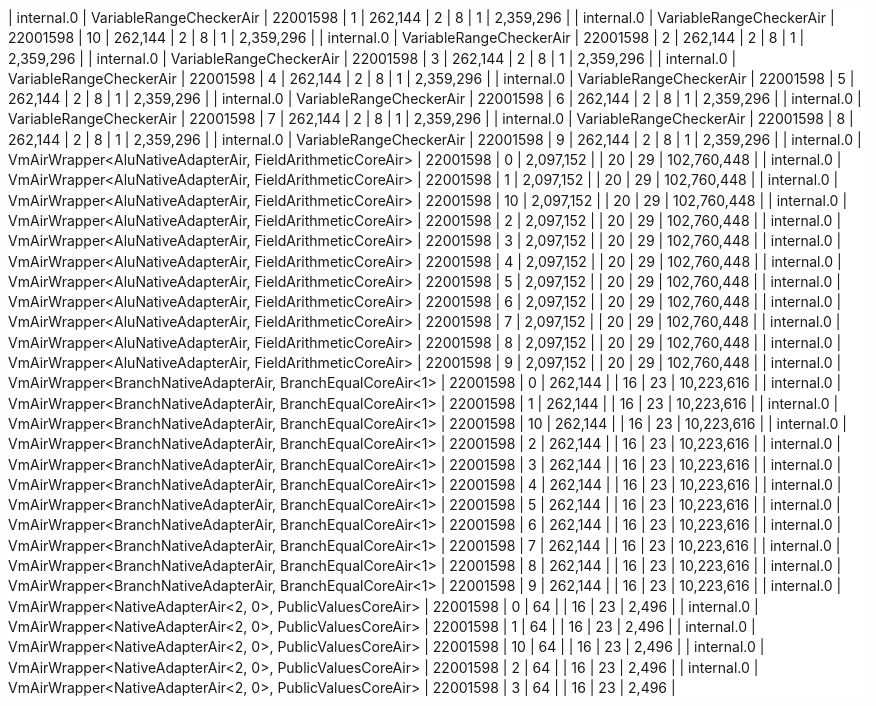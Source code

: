 | internal.0 | VariableRangeCheckerAir | 22001598 | 1 | 262,144 | 2 | 8 | 1 | 2,359,296 | 
| internal.0 | VariableRangeCheckerAir | 22001598 | 10 | 262,144 | 2 | 8 | 1 | 2,359,296 | 
| internal.0 | VariableRangeCheckerAir | 22001598 | 2 | 262,144 | 2 | 8 | 1 | 2,359,296 | 
| internal.0 | VariableRangeCheckerAir | 22001598 | 3 | 262,144 | 2 | 8 | 1 | 2,359,296 | 
| internal.0 | VariableRangeCheckerAir | 22001598 | 4 | 262,144 | 2 | 8 | 1 | 2,359,296 | 
| internal.0 | VariableRangeCheckerAir | 22001598 | 5 | 262,144 | 2 | 8 | 1 | 2,359,296 | 
| internal.0 | VariableRangeCheckerAir | 22001598 | 6 | 262,144 | 2 | 8 | 1 | 2,359,296 | 
| internal.0 | VariableRangeCheckerAir | 22001598 | 7 | 262,144 | 2 | 8 | 1 | 2,359,296 | 
| internal.0 | VariableRangeCheckerAir | 22001598 | 8 | 262,144 | 2 | 8 | 1 | 2,359,296 | 
| internal.0 | VariableRangeCheckerAir | 22001598 | 9 | 262,144 | 2 | 8 | 1 | 2,359,296 | 
| internal.0 | VmAirWrapper<AluNativeAdapterAir, FieldArithmeticCoreAir> | 22001598 | 0 | 2,097,152 |  | 20 | 29 | 102,760,448 | 
| internal.0 | VmAirWrapper<AluNativeAdapterAir, FieldArithmeticCoreAir> | 22001598 | 1 | 2,097,152 |  | 20 | 29 | 102,760,448 | 
| internal.0 | VmAirWrapper<AluNativeAdapterAir, FieldArithmeticCoreAir> | 22001598 | 10 | 2,097,152 |  | 20 | 29 | 102,760,448 | 
| internal.0 | VmAirWrapper<AluNativeAdapterAir, FieldArithmeticCoreAir> | 22001598 | 2 | 2,097,152 |  | 20 | 29 | 102,760,448 | 
| internal.0 | VmAirWrapper<AluNativeAdapterAir, FieldArithmeticCoreAir> | 22001598 | 3 | 2,097,152 |  | 20 | 29 | 102,760,448 | 
| internal.0 | VmAirWrapper<AluNativeAdapterAir, FieldArithmeticCoreAir> | 22001598 | 4 | 2,097,152 |  | 20 | 29 | 102,760,448 | 
| internal.0 | VmAirWrapper<AluNativeAdapterAir, FieldArithmeticCoreAir> | 22001598 | 5 | 2,097,152 |  | 20 | 29 | 102,760,448 | 
| internal.0 | VmAirWrapper<AluNativeAdapterAir, FieldArithmeticCoreAir> | 22001598 | 6 | 2,097,152 |  | 20 | 29 | 102,760,448 | 
| internal.0 | VmAirWrapper<AluNativeAdapterAir, FieldArithmeticCoreAir> | 22001598 | 7 | 2,097,152 |  | 20 | 29 | 102,760,448 | 
| internal.0 | VmAirWrapper<AluNativeAdapterAir, FieldArithmeticCoreAir> | 22001598 | 8 | 2,097,152 |  | 20 | 29 | 102,760,448 | 
| internal.0 | VmAirWrapper<AluNativeAdapterAir, FieldArithmeticCoreAir> | 22001598 | 9 | 2,097,152 |  | 20 | 29 | 102,760,448 | 
| internal.0 | VmAirWrapper<BranchNativeAdapterAir, BranchEqualCoreAir<1> | 22001598 | 0 | 262,144 |  | 16 | 23 | 10,223,616 | 
| internal.0 | VmAirWrapper<BranchNativeAdapterAir, BranchEqualCoreAir<1> | 22001598 | 1 | 262,144 |  | 16 | 23 | 10,223,616 | 
| internal.0 | VmAirWrapper<BranchNativeAdapterAir, BranchEqualCoreAir<1> | 22001598 | 10 | 262,144 |  | 16 | 23 | 10,223,616 | 
| internal.0 | VmAirWrapper<BranchNativeAdapterAir, BranchEqualCoreAir<1> | 22001598 | 2 | 262,144 |  | 16 | 23 | 10,223,616 | 
| internal.0 | VmAirWrapper<BranchNativeAdapterAir, BranchEqualCoreAir<1> | 22001598 | 3 | 262,144 |  | 16 | 23 | 10,223,616 | 
| internal.0 | VmAirWrapper<BranchNativeAdapterAir, BranchEqualCoreAir<1> | 22001598 | 4 | 262,144 |  | 16 | 23 | 10,223,616 | 
| internal.0 | VmAirWrapper<BranchNativeAdapterAir, BranchEqualCoreAir<1> | 22001598 | 5 | 262,144 |  | 16 | 23 | 10,223,616 | 
| internal.0 | VmAirWrapper<BranchNativeAdapterAir, BranchEqualCoreAir<1> | 22001598 | 6 | 262,144 |  | 16 | 23 | 10,223,616 | 
| internal.0 | VmAirWrapper<BranchNativeAdapterAir, BranchEqualCoreAir<1> | 22001598 | 7 | 262,144 |  | 16 | 23 | 10,223,616 | 
| internal.0 | VmAirWrapper<BranchNativeAdapterAir, BranchEqualCoreAir<1> | 22001598 | 8 | 262,144 |  | 16 | 23 | 10,223,616 | 
| internal.0 | VmAirWrapper<BranchNativeAdapterAir, BranchEqualCoreAir<1> | 22001598 | 9 | 262,144 |  | 16 | 23 | 10,223,616 | 
| internal.0 | VmAirWrapper<NativeAdapterAir<2, 0>, PublicValuesCoreAir> | 22001598 | 0 | 64 |  | 16 | 23 | 2,496 | 
| internal.0 | VmAirWrapper<NativeAdapterAir<2, 0>, PublicValuesCoreAir> | 22001598 | 1 | 64 |  | 16 | 23 | 2,496 | 
| internal.0 | VmAirWrapper<NativeAdapterAir<2, 0>, PublicValuesCoreAir> | 22001598 | 10 | 64 |  | 16 | 23 | 2,496 | 
| internal.0 | VmAirWrapper<NativeAdapterAir<2, 0>, PublicValuesCoreAir> | 22001598 | 2 | 64 |  | 16 | 23 | 2,496 | 
| internal.0 | VmAirWrapper<NativeAdapterAir<2, 0>, PublicValuesCoreAir> | 22001598 | 3 | 64 |  | 16 | 23 | 2,496 | 